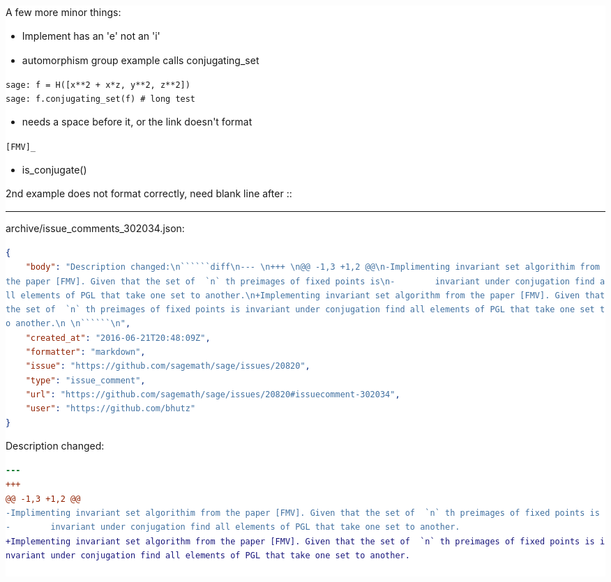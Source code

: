 A few more minor things:

- Implement has an 'e' not an 'i'


- automorphism group example calls conjugating_set

```
sage: f = H([x**2 + x*z, y**2, z**2])
sage: f.conjugating_set(f) # long test
```


- needs a space before it, or the link doesn't format

```
[FMV]_
```

- is_conjugate()

2nd example does not format correctly, need blank line after ::



---

archive/issue_comments_302034.json:
```json
{
    "body": "Description changed:\n``````diff\n--- \n+++ \n@@ -1,3 +1,2 @@\n-Implimenting invariant set algorithim from the paper [FMV]. Given that the set of  `n` th preimages of fixed points is\n-        invariant under conjugation find all elements of PGL that take one set to another.\n+Implementing invariant set algorithm from the paper [FMV]. Given that the set of  `n` th preimages of fixed points is invariant under conjugation find all elements of PGL that take one set to another.\n \n``````\n",
    "created_at": "2016-06-21T20:48:09Z",
    "formatter": "markdown",
    "issue": "https://github.com/sagemath/sage/issues/20820",
    "type": "issue_comment",
    "url": "https://github.com/sagemath/sage/issues/20820#issuecomment-302034",
    "user": "https://github.com/bhutz"
}
```

Description changed:
``````diff
--- 
+++ 
@@ -1,3 +1,2 @@
-Implimenting invariant set algorithim from the paper [FMV]. Given that the set of  `n` th preimages of fixed points is
-        invariant under conjugation find all elements of PGL that take one set to another.
+Implementing invariant set algorithm from the paper [FMV]. Given that the set of  `n` th preimages of fixed points is invariant under conjugation find all elements of PGL that take one set to another.
 
``````
